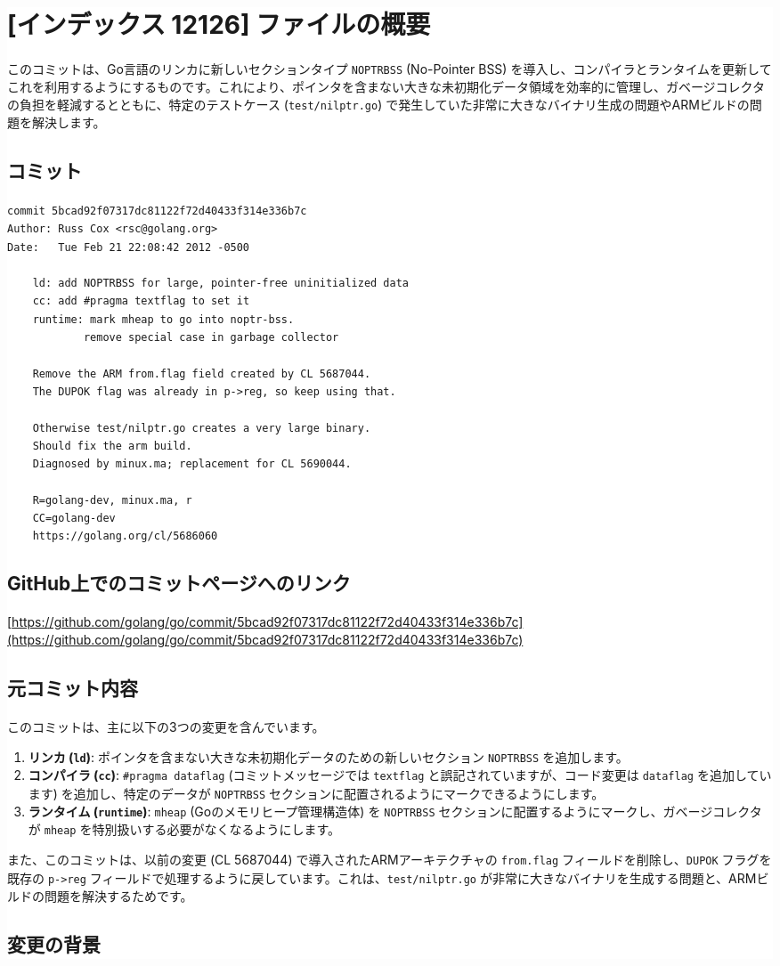# [インデックス 12126] ファイルの概要

このコミットは、Go言語のリンカに新しいセクションタイプ `NOPTRBSS` (No-Pointer BSS) を導入し、コンパイラとランタイムを更新してこれを利用するようにするものです。これにより、ポインタを含まない大きな未初期化データ領域を効率的に管理し、ガベージコレクタの負担を軽減するとともに、特定のテストケース (`test/nilptr.go`) で発生していた非常に大きなバイナリ生成の問題やARMビルドの問題を解決します。

## コミット

```
commit 5bcad92f07317dc81122f72d40433f314e336b7c
Author: Russ Cox <rsc@golang.org>
Date:   Tue Feb 21 22:08:42 2012 -0500

    ld: add NOPTRBSS for large, pointer-free uninitialized data
    cc: add #pragma textflag to set it
    runtime: mark mheap to go into noptr-bss.
            remove special case in garbage collector
    
    Remove the ARM from.flag field created by CL 5687044.
    The DUPOK flag was already in p->reg, so keep using that.
    
    Otherwise test/nilptr.go creates a very large binary.
    Should fix the arm build.
    Diagnosed by minux.ma; replacement for CL 5690044.
    
    R=golang-dev, minux.ma, r
    CC=golang-dev
    https://golang.org/cl/5686060
```

## GitHub上でのコミットページへのリンク

[https://github.com/golang/go/commit/5bcad92f07317dc81122f72d40433f314e336b7c](https://github.com/golang/go/commit/5bcad92f07317dc81122f72d40433f314e336b7c)

## 元コミット内容

このコミットは、主に以下の3つの変更を含んでいます。

1.  **リンカ (`ld`)**: ポインタを含まない大きな未初期化データのための新しいセクション `NOPTRBSS` を追加します。
2.  **コンパイラ (`cc`)**: `#pragma dataflag` (コミットメッセージでは `textflag` と誤記されていますが、コード変更は `dataflag` を追加しています) を追加し、特定のデータが `NOPTRBSS` セクションに配置されるようにマークできるようにします。
3.  **ランタイム (`runtime`)**: `mheap` (Goのメモリヒープ管理構造体) を `NOPTRBSS` セクションに配置するようにマークし、ガベージコレクタが `mheap` を特別扱いする必要がなくなるようにします。

また、このコミットは、以前の変更 (CL 5687044) で導入されたARMアーキテクチャの `from.flag` フィールドを削除し、`DUPOK` フラグを既存の `p->reg` フィールドで処理するように戻しています。これは、`test/nilptr.go` が非常に大きなバイナリを生成する問題と、ARMビルドの問題を解決するためです。

## 変更の背景
